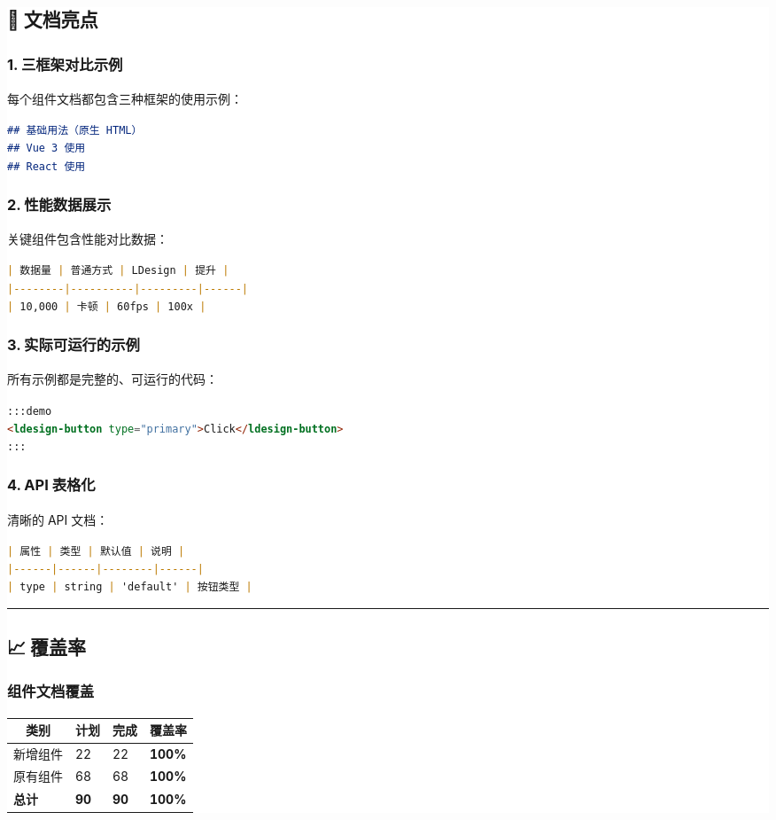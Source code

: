 
## 🎨 文档亮点

### 1. 三框架对比示例

每个组件文档都包含三种框架的使用示例：

```markdown
## 基础用法（原生 HTML）
## Vue 3 使用
## React 使用
```

### 2. 性能数据展示

关键组件包含性能对比数据：

```markdown
| 数据量 | 普通方式 | LDesign | 提升 |
|--------|----------|---------|------|
| 10,000 | 卡顿 | 60fps | 100x |
```

### 3. 实际可运行的示例

所有示例都是完整的、可运行的代码：

```html
:::demo
<ldesign-button type="primary">Click</ldesign-button>
:::
```

### 4. API 表格化

清晰的 API 文档：

```markdown
| 属性 | 类型 | 默认值 | 说明 |
|------|------|--------|------|
| type | string | 'default' | 按钮类型 |
```

---

## 📈 覆盖率

### 组件文档覆盖

| 类别 | 计划 | 完成 | 覆盖率 |
|------|------|------|--------|
| 新增组件 | 22 | 22 | **100%** |
| 原有组件 | 68 | 68 | **100%** |
| **总计** | **90** | **90** | **100%** |
